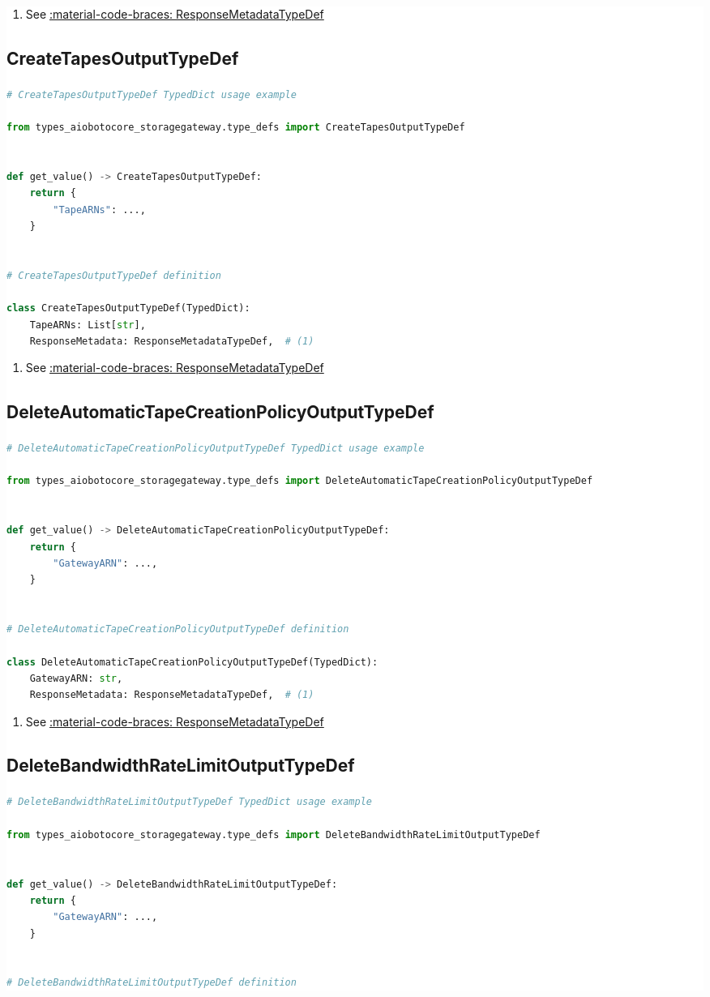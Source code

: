 1. See [:material-code-braces: ResponseMetadataTypeDef](./type_defs.md#responsemetadatatypedef)

## CreateTapesOutputTypeDef

```python
# CreateTapesOutputTypeDef TypedDict usage example

from types_aiobotocore_storagegateway.type_defs import CreateTapesOutputTypeDef


def get_value() -> CreateTapesOutputTypeDef:
    return {
        "TapeARNs": ...,
    }


# CreateTapesOutputTypeDef definition

class CreateTapesOutputTypeDef(TypedDict):
    TapeARNs: List[str],
    ResponseMetadata: ResponseMetadataTypeDef,  # (1)
```

1. See [:material-code-braces: ResponseMetadataTypeDef](./type_defs.md#responsemetadatatypedef)

## DeleteAutomaticTapeCreationPolicyOutputTypeDef

```python
# DeleteAutomaticTapeCreationPolicyOutputTypeDef TypedDict usage example

from types_aiobotocore_storagegateway.type_defs import DeleteAutomaticTapeCreationPolicyOutputTypeDef


def get_value() -> DeleteAutomaticTapeCreationPolicyOutputTypeDef:
    return {
        "GatewayARN": ...,
    }


# DeleteAutomaticTapeCreationPolicyOutputTypeDef definition

class DeleteAutomaticTapeCreationPolicyOutputTypeDef(TypedDict):
    GatewayARN: str,
    ResponseMetadata: ResponseMetadataTypeDef,  # (1)
```

1. See [:material-code-braces: ResponseMetadataTypeDef](./type_defs.md#responsemetadatatypedef)

## DeleteBandwidthRateLimitOutputTypeDef

```python
# DeleteBandwidthRateLimitOutputTypeDef TypedDict usage example

from types_aiobotocore_storagegateway.type_defs import DeleteBandwidthRateLimitOutputTypeDef


def get_value() -> DeleteBandwidthRateLimitOutputTypeDef:
    return {
        "GatewayARN": ...,
    }


# DeleteBandwidthRateLimitOutputTypeDef definition

```